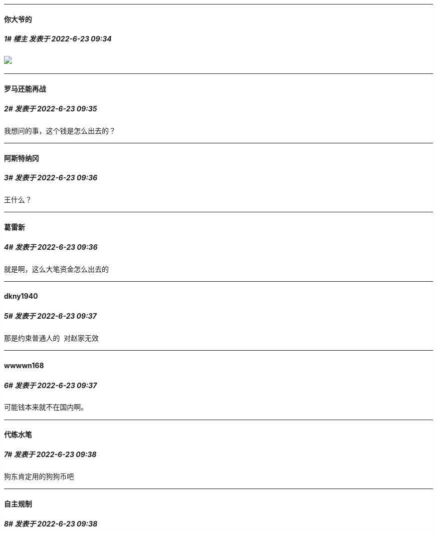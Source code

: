 

*****

####  你大爷的  
##### 1#       楼主       发表于 2022-6-23 09:34

<img src="https://p.sda1.dev/6/e73e31d25d5ae6590312f9eaf7fc720d/CMP_20220623093358193.jpg" referrerpolicy="no-referrer">

*****

####  罗马还能再战  
##### 2#       发表于 2022-6-23 09:35

我想问的事，这个钱是怎么出去的？

*****

####  阿斯特纳冈  
##### 3#       发表于 2022-6-23 09:36

王什么？

*****

####  葛雷新  
##### 4#       发表于 2022-6-23 09:36

就是啊，这么大笔资金怎么出去的

*****

####  dkny1940  
##### 5#       发表于 2022-6-23 09:37

那是约束普通人的  对赵家无效

*****

####  wwwwn168  
##### 6#       发表于 2022-6-23 09:37

可能钱本来就不在国内啊。

*****

####  代练水笔  
##### 7#       发表于 2022-6-23 09:38

狗东肯定用的狗狗币吧

*****

####  自主规制  
##### 8#       发表于 2022-6-23 09:38
